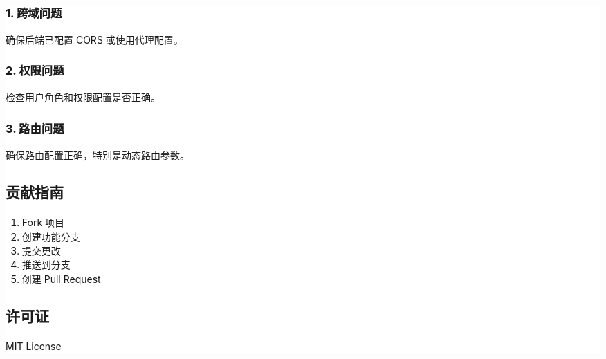 ### 1. 跨域问题

确保后端已配置 CORS 或使用代理配置。

### 2. 权限问题

检查用户角色和权限配置是否正确。

### 3. 路由问题

确保路由配置正确，特别是动态路由参数。

## 贡献指南

1. Fork 项目
2. 创建功能分支
3. 提交更改
4. 推送到分支
5. 创建 Pull Request

## 许可证

MIT License
